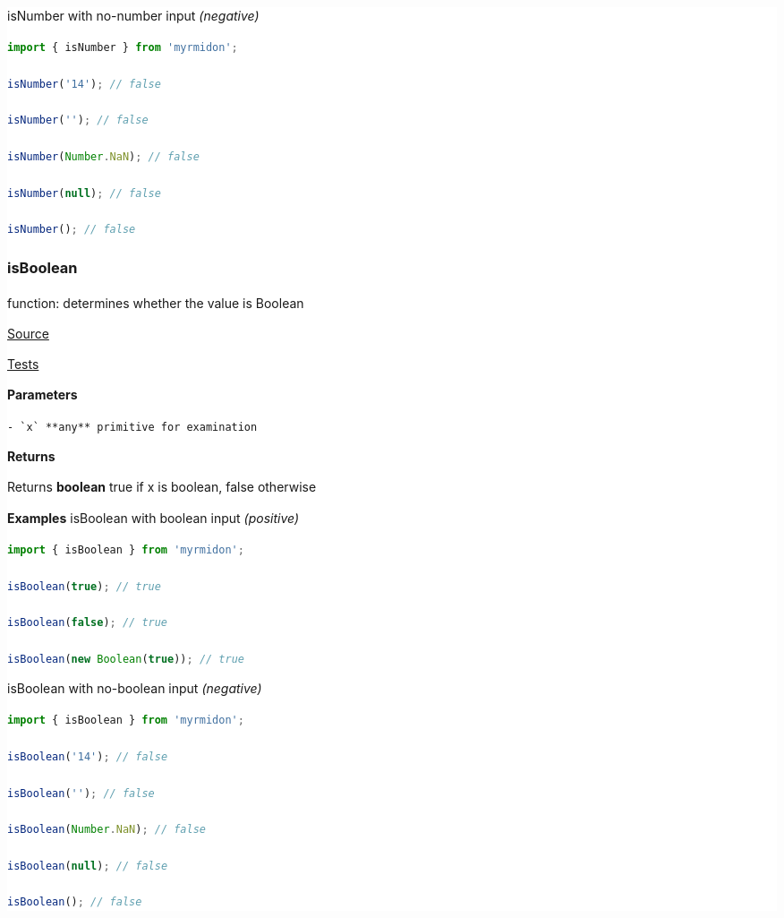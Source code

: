 isNumber with no-number input  *(negative)*

```javascript
import { isNumber } from 'myrmidon';

isNumber('14'); // false

isNumber(''); // false

isNumber(Number.NaN); // false

isNumber(null); // false

isNumber(); // false


```

### isBoolean

function:
determines whether the value is Boolean

[Source](https://github.com/pustovitDmytro/myrmidon/blob/23dfa8be0edbd954838674badce8a5020d23fcf6/src/checkType.js#L80)

[Tests](https://github.com/pustovitDmytro/myrmidon/blob/23dfa8be0edbd954838674badce8a5020d23fcf6/tests/helpers/checkType/isBoolean.test.js)

**Parameters**

    - `x` **any** primitive for examination

**Returns**

Returns **boolean** true if x is boolean, false otherwise

**Examples**
isBoolean with boolean input  *(positive)*

```javascript
import { isBoolean } from 'myrmidon';

isBoolean(true); // true

isBoolean(false); // true

isBoolean(new Boolean(true)); // true


```

isBoolean with no-boolean input  *(negative)*

```javascript
import { isBoolean } from 'myrmidon';

isBoolean('14'); // false

isBoolean(''); // false

isBoolean(Number.NaN); // false

isBoolean(null); // false

isBoolean(); // false


```
